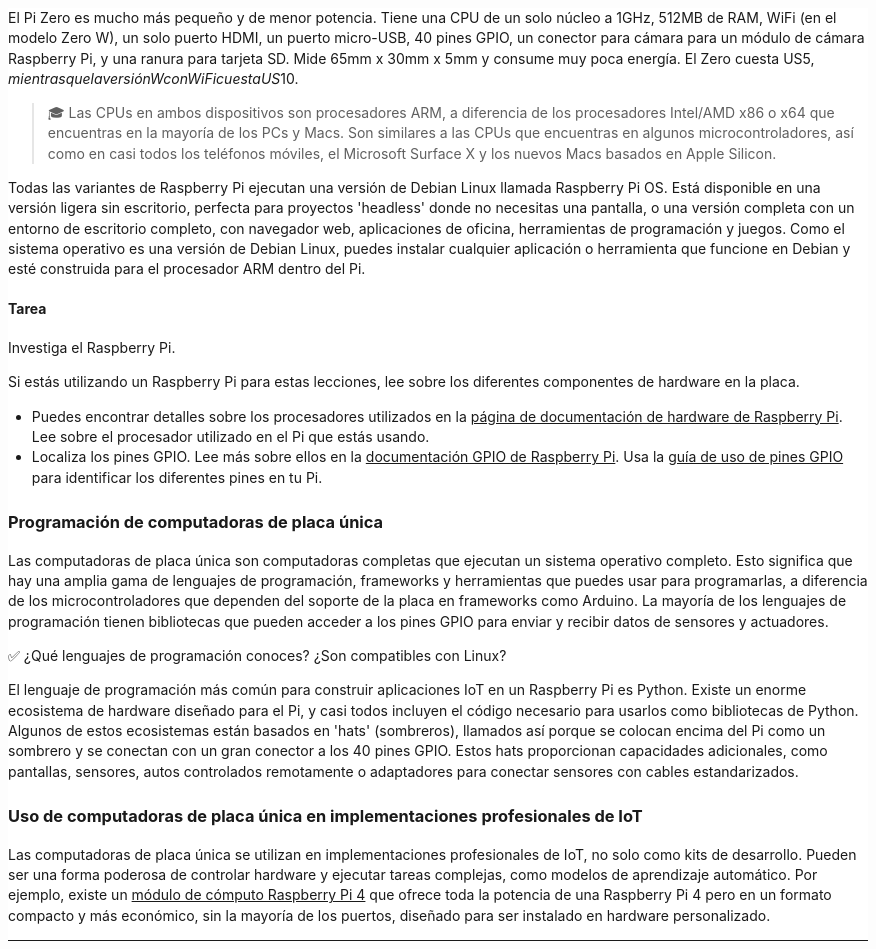 El Pi Zero es mucho más pequeño y de menor potencia. Tiene una CPU de un solo núcleo a 1GHz, 512MB de RAM, WiFi (en el modelo Zero W), un solo puerto HDMI, un puerto micro-USB, 40 pines GPIO, un conector para cámara para un módulo de cámara Raspberry Pi, y una ranura para tarjeta SD. Mide 65mm x 30mm x 5mm y consume muy poca energía. El Zero cuesta US$5, mientras que la versión W con WiFi cuesta US$10.

> 🎓 Las CPUs en ambos dispositivos son procesadores ARM, a diferencia de los procesadores Intel/AMD x86 o x64 que encuentras en la mayoría de los PCs y Macs. Son similares a las CPUs que encuentras en algunos microcontroladores, así como en casi todos los teléfonos móviles, el Microsoft Surface X y los nuevos Macs basados en Apple Silicon.

Todas las variantes de Raspberry Pi ejecutan una versión de Debian Linux llamada Raspberry Pi OS. Está disponible en una versión ligera sin escritorio, perfecta para proyectos 'headless' donde no necesitas una pantalla, o una versión completa con un entorno de escritorio completo, con navegador web, aplicaciones de oficina, herramientas de programación y juegos. Como el sistema operativo es una versión de Debian Linux, puedes instalar cualquier aplicación o herramienta que funcione en Debian y esté construida para el procesador ARM dentro del Pi.

#### Tarea

Investiga el Raspberry Pi.

Si estás utilizando un Raspberry Pi para estas lecciones, lee sobre los diferentes componentes de hardware en la placa.

* Puedes encontrar detalles sobre los procesadores utilizados en la [página de documentación de hardware de Raspberry Pi](https://www.raspberrypi.org/documentation/hardware/raspberrypi/). Lee sobre el procesador utilizado en el Pi que estás usando.
* Localiza los pines GPIO. Lee más sobre ellos en la [documentación GPIO de Raspberry Pi](https://www.raspberrypi.org/documentation/hardware/raspberrypi/gpio/README.md). Usa la [guía de uso de pines GPIO](https://www.raspberrypi.org/documentation/usage/gpio/README.md) para identificar los diferentes pines en tu Pi.

### Programación de computadoras de placa única

Las computadoras de placa única son computadoras completas que ejecutan un sistema operativo completo. Esto significa que hay una amplia gama de lenguajes de programación, frameworks y herramientas que puedes usar para programarlas, a diferencia de los microcontroladores que dependen del soporte de la placa en frameworks como Arduino. La mayoría de los lenguajes de programación tienen bibliotecas que pueden acceder a los pines GPIO para enviar y recibir datos de sensores y actuadores.

✅ ¿Qué lenguajes de programación conoces? ¿Son compatibles con Linux?

El lenguaje de programación más común para construir aplicaciones IoT en un Raspberry Pi es Python. Existe un enorme ecosistema de hardware diseñado para el Pi, y casi todos incluyen el código necesario para usarlos como bibliotecas de Python. Algunos de estos ecosistemas están basados en 'hats' (sombreros), llamados así porque se colocan encima del Pi como un sombrero y se conectan con un gran conector a los 40 pines GPIO. Estos hats proporcionan capacidades adicionales, como pantallas, sensores, autos controlados remotamente o adaptadores para conectar sensores con cables estandarizados.
### Uso de computadoras de placa única en implementaciones profesionales de IoT

Las computadoras de placa única se utilizan en implementaciones profesionales de IoT, no solo como kits de desarrollo. Pueden ser una forma poderosa de controlar hardware y ejecutar tareas complejas, como modelos de aprendizaje automático. Por ejemplo, existe un [módulo de cómputo Raspberry Pi 4](https://www.raspberrypi.org/blog/raspberry-pi-compute-module-4/) que ofrece toda la potencia de una Raspberry Pi 4 pero en un formato compacto y más económico, sin la mayoría de los puertos, diseñado para ser instalado en hardware personalizado.

---